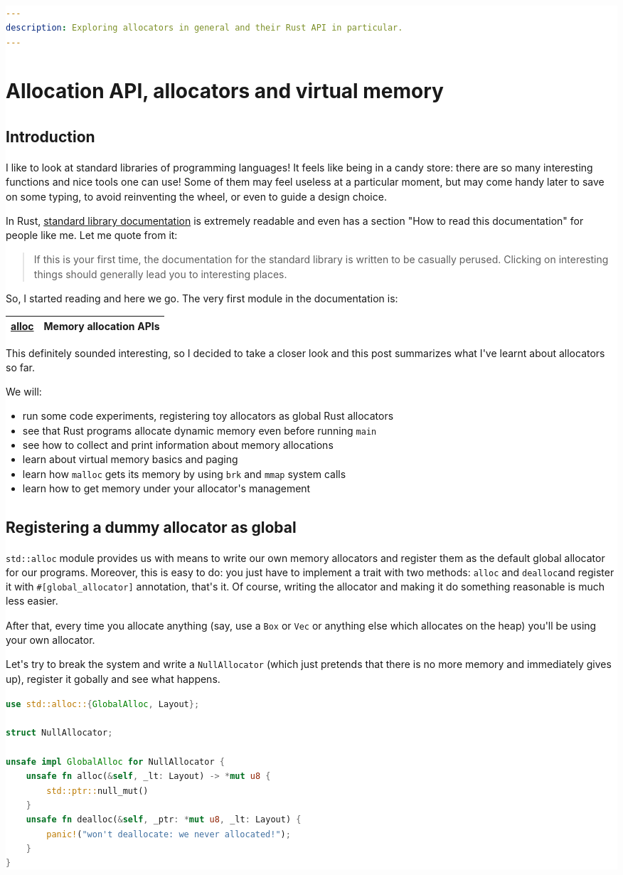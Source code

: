 ```yaml
---
description: Exploring allocators in general and their Rust API in particular.
---
```


# Allocation API, allocators and virtual memory

## Introduction

I like to look at standard libraries of programming languages! It feels like being in a candy store: there are so many interesting functions and nice tools one can use! Some of them may feel useless at a particular moment, but may come handy later to save on some typing, to avoid reinventing the wheel, or even to guide a design choice.

In Rust, [standard library documentation](https://doc.rust-lang.org/std/) is extremely readable and even has a section "How to read this documentation" for people like me. Let me quote from it:

> If this is your first time, the documentation for the standard library is written to be casually perused. Clicking on interesting things should generally lead you to interesting places.

So, I started reading and here we go. The very first module in the documentation is:

| [alloc](https://doc.rust-lang.org/std/alloc/index.html) | Memory allocation APIs |
| :--- | :--- |


This definitely sounded interesting, so I decided to take a closer look and this post summarizes what I've learnt about allocators so far.

We will:

* run some code experiments, registering toy allocators as global Rust allocators
* see that Rust programs allocate dynamic memory even before running `main`
* see how to collect and print information about memory allocations
* learn about virtual memory basics and paging
* learn how `malloc` gets its memory by using `brk` and `mmap` system calls
* learn how to get memory under your allocator's management

## Registering a dummy allocator as global

`std::alloc` module provides us with means to write our own memory allocators and register them as the default global allocator for our programs. Moreover, this is easy to do: you just have to implement a trait with two methods: `alloc` and `dealloc`and register it with `#[global_allocator]` annotation, that's it. Of course, writing the allocator and making it do something reasonable is much less easier.

After that, every time you allocate anything \(say, use a `Box` or `Vec` or anything else which allocates on the heap\) you'll be using your own allocator.

Let's try to break the system and write a `NullAllocator` \(which just pretends that there is no more memory and immediately gives up\), register it gobally and see what happens.

```rust
use std::alloc::{GlobalAlloc, Layout};

struct NullAllocator;

unsafe impl GlobalAlloc for NullAllocator {
    unsafe fn alloc(&self, _lt: Layout) -> *mut u8 {
        std::ptr::null_mut()
    }
    unsafe fn dealloc(&self, _ptr: *mut u8, _lt: Layout) {
        panic!("won't deallocate: we never allocated!");
    }
}

```